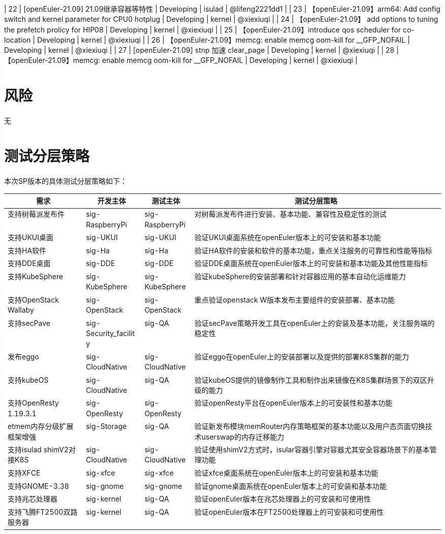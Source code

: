 | 22     | [openEuler-21.09] 21.09继承容器等特性                        | Developing | isulad                     | @lifeng2221dd1                                               |
| 23     | 【openEuler-21.09】arm64: Add config switch and kernel parameter for CPU0 hotplug | Developing | kernel                     | @xiexiuqi                                                    |
| 24     | 【openEuler-21.09】 add options to tuning the prefetch prolicy for HIP08 | Developing | kernel                     | @xiexiuqi                                                    |
| 25     | 【openEuler-21.09】introduce qos scheduler for co-location   | Developing | kernel                     | @xiexiuqi                                                    |
| 26     | 【openEuler-21.09】memcg: enable memcg oom-kill for __GFP_NOFAIL | Developing | kernel                     | @xiexiuqi                                                    |
| 27     | [openEuler-21.09] stnp 加速 clear_page                       | Developing | kernel                     | @xiexiuqi                                                    |
| 28     | 【openEuler-21.09】memcg: enable memcg oom-kill for __GFP_NOFAIL | Developing | kernel                     | @xiexiuqi                                                    |

# 风险

无

# 测试分层策略

本次SP版本的具体测试分层策略如下：

| **需求**                  | **开发主体**          | **测试主体**    | **测试分层策略**                                             |
| ------------------------- | --------------------- | --------------- | ------------------------------------------------------------ |
| 支持树莓派发布件          | sig-RaspberryPi       | sig-RaspberryPi | 对树莓派发布件进行安装、基本功能、兼容性及稳定性的测试       |
| 支持UKUI桌面              | sig-UKUI              | sig-UKUI        | 验证UKUI桌面系统在openEuler版本上的可安装和基本功能          |
| 支持HA软件                | sig-Ha                | sig-Ha          | 验证HA软件的安装和软件的基本功能，重点关注服务的可靠性和性能等指标 |
| 支持DDE桌面               | sig-DDE               | sig-DDE         | 验证DDE桌面系统在openEuler版本上的可安装和基本功能及其他性能指标 |
| 支持KubeSphere            | sig-KubeSphere        | sig-KubeSphere  | 验证kubeSphere的安装部署和针对容器应用的基本自动化运维能力   |
| 支持OpenStack Wallaby     | sig-OpenStack         | sig-OpenStack   | 重点验证openstack W版本发布主要组件的安装部署、基本功能      |
| 支持secPave               | sig-Security_facility | sig-QA          | 验证secPave策略开发工具在openEuler上的安装及基本功能，关注服务端的稳定性 |
| 发布eggo                  | sig-CloudNative       | sig-CloudNative | 验证eggo在openEuler上的安装部署以及提供的部署K8S集群的能力   |
| 支持kubeOS                | sig-CloudNative       | sig-QA          | 验证kubeOS提供的镜像制作工具和制作出来镜像在K8S集群场景下的双区升级的能力 |
| 支持OpenResty 1.19.3.1    | sig-OpenResty         | sig-OpenResty   | 验证openResty平台在openEuler版本上的可安装性和基本功能       |
| etmem内存分级扩展框架增强 | sig-Storage           | sig-QA          | 验证新发布模块memRouter内存策略框架的基本功能以及用户态页面切换技术userswap的内存迁移能力 |
| 支持isulad shimV2对接K8S  | sig-CloudNative       | sig-CloudNative | 验证使用shimV2方式时，isular容器引擎对容器尤其安全容器场景下的基本管理功能 |
| 支持XFCE                  | sig-xfce              | sig-xfce        | 验证xfce桌面系统在openEuler版本上的可安装和基本功能          |
| 支持GNOME-3.38            | sig-gnome             | sig-gnome       | 验证gnome桌面系统在openEuler版本上的可安装和基本功能         |
| 支持兆芯处理器            | sig-kernel            | sig-QA          | 验证openEuler版本在兆芯处理器上的可安装和可使用性            |
| 支持飞腾FT2500双路服务器  | sig-kernel            | sig-QA          | 验证openEuler版本在FT2500处理器上的可安装和可使用性          |
